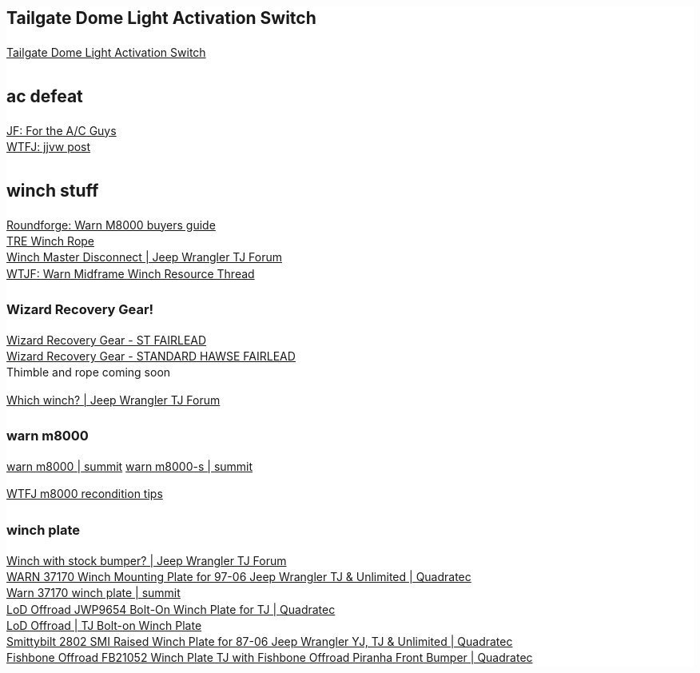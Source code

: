 ## Tailgate Dome Light Activation Switch
[Tailgate Dome Light Activation Switch](https://wranglertjforum.com/threads/tailgate-dome-light-activation-switch.8682/)   

## ac defeat
[JF: For the A/C Guys](https://www.jeepforum.com/threads/for-the-a-c-guys.1058168/)  
[WTFJ: jjvw post](https://wranglertjforum.com/threads/daily-driver-go-where-i-want-to-build.9410/post-145348)  

## winch stuff
[Roundforge: Warn M8000 buyers guide](https://www.roundforge.com/articles/warn-m8000-and-m8-winch/)  
[TRE Winch Rope](https://www.tacticalrecoveryequipment.com/product-category/synthetic-winch-rope/)  
[Winch Master Disconnect | Jeep Wrangler TJ Forum](https://wranglertjforum.com/threads/winch-master-disconnect.64060/)   
[WTJF: Warn Midframe Winch Resource Thread](https://wranglertjforum.com/threads/warn-mid-frame-winch-resource-thread.68302/)

### Wizard Recovery Gear!  
[Wizard Recovery Gear - ST FAIRLEAD](https://www.shop.blackmagicbrakes.com/Wizard-Recovery-Gear-ST-FAIRLEAD-WRG-ST-FAIRLEAD.htm)  
[Wizard Recovery Gear - STANDARD HAWSE FAIRLEAD](https://www.shop.blackmagicbrakes.com/Wizard-Recovery-Gear-STANDARD-HAWSE-FAIRLEAD-WRG-STD-HAWSE-FAIRLEAD.htm)  
Thimble and rope coming soon

[Which winch? | Jeep Wrangler TJ Forum](https://wranglertjforum.com/threads/which-winch.27803/post-451230)

### warn m8000
[warn m8000 | summit](https://www.summitracing.com/parts/wrn-26502)
[warn m8000-s | summit](https://www.summitracing.com/parts/wrn-87800)

[WTFJ m8000 recondition tips](https://wranglertjforum.com/threads/warn-m8000-reconditioned-tips.68240/page-3)


### winch plate
[Winch with stock bumper? | Jeep Wrangler TJ Forum](https://wranglertjforum.com/threads/winch-with-stock-bumper.14062/)  
[WARN 37170 Winch Mounting Plate for 97-06 Jeep Wrangler TJ & Unlimited | Quadratec](https://www.quadratec.com/products/12114_02_07.htm)    
[Warn 37170 winch plate | summit](https://www.summitracing.com/parts/wrn-37170)  
[LoD Offroad JWP9654 Bolt-On Winch Plate for TJ | Quadratec](https://www.quadratec.com/p/lod-offroad/winch-plate-wrangler-yj-tj-tj-unlimited-JWP9654)  
[LoD Offroad | TJ Bolt-on Winch Plate](https://lodoffroad.com/products/1996-2006-jeep-tj-lj-yj-bolt-on-winch-plate)  
[Smittybilt 2802 SMI Raised Winch Plate for 87-06 Jeep Wrangler YJ, TJ & Unlimited | Quadratec](https://www.quadratec.com/products/92122_1103_07.htm)  
[Fishbone Offroad FB21052 Winch Plate TJ with Fishbone Offroad Piranha Front Bumper | Quadratec](https://www.quadratec.com/p/fishbone-offroad/winch-mounting-plate-87-06-jeep-wrangler-yj-tj-fishbone-offroad-piranha-front)  
